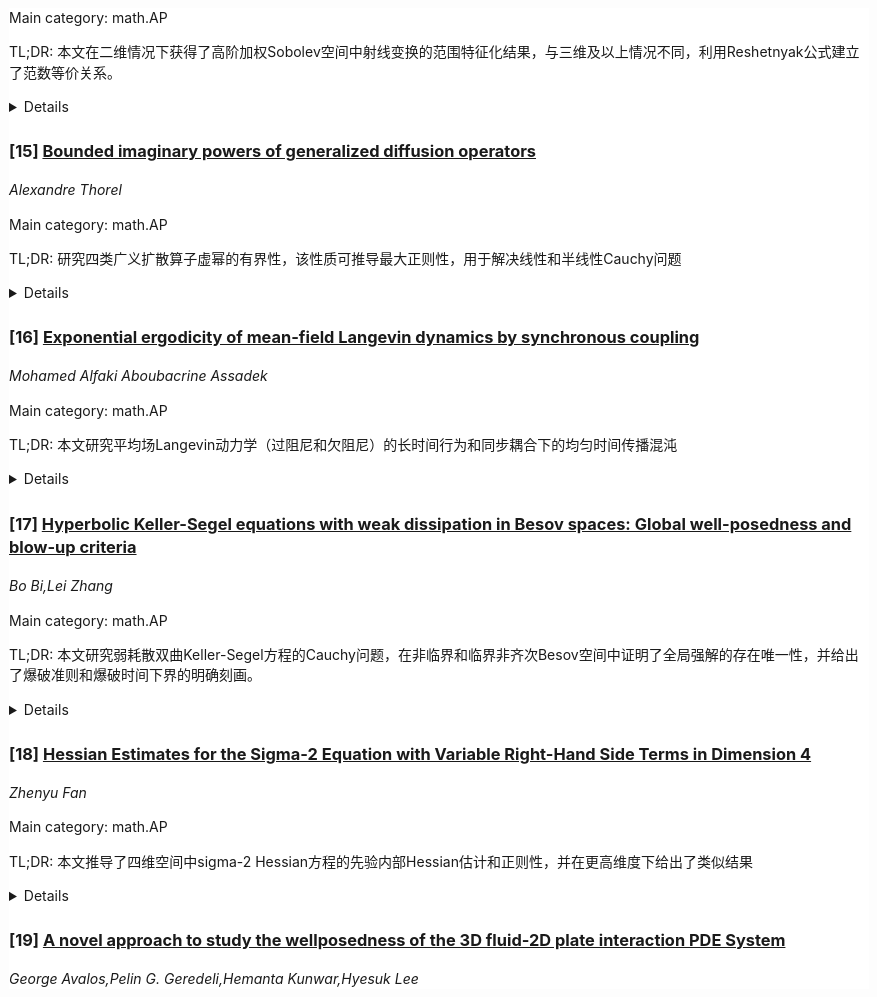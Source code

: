 Main category: math.AP

TL;DR: 本文在二维情况下获得了高阶加权Sobolev空间中射线变换的范围特征化结果，与三维及以上情况不同，利用Reshetnyak公式建立了范数等价关系。


<details><summary>Details</summary></details>


### [15] [Bounded imaginary powers of generalized diffusion operators](https://arxiv.org/abs/2509.03105)
*Alexandre Thorel*

Main category: math.AP

TL;DR: 研究四类广义扩散算子虚幂的有界性，该性质可推导最大正则性，用于解决线性和半线性Cauchy问题


<details><summary>Details</summary></details>


### [16] [Exponential ergodicity of mean-field Langevin dynamics by synchronous coupling](https://arxiv.org/abs/2509.03124)
*Mohamed Alfaki Aboubacrine Assadek*

Main category: math.AP

TL;DR: 本文研究平均场Langevin动力学（过阻尼和欠阻尼）的长时间行为和同步耦合下的均匀时间传播混沌


<details><summary>Details</summary></details>


### [17] [Hyperbolic Keller-Segel equations with weak dissipation in Besov spaces: Global well-posedness and blow-up criteria](https://arxiv.org/abs/2509.03125)
*Bo Bi,Lei Zhang*

Main category: math.AP

TL;DR: 本文研究弱耗散双曲Keller-Segel方程的Cauchy问题，在非临界和临界非齐次Besov空间中证明了全局强解的存在唯一性，并给出了爆破准则和爆破时间下界的明确刻画。


<details><summary>Details</summary></details>


### [18] [Hessian Estimates for the Sigma-2 Equation with Variable Right-Hand Side Terms in Dimension 4](https://arxiv.org/abs/2509.03217)
*Zhenyu Fan*

Main category: math.AP

TL;DR: 本文推导了四维空间中sigma-2 Hessian方程的先验内部Hessian估计和正则性，并在更高维度下给出了类似结果


<details><summary>Details</summary></details>


### [19] [A novel approach to study the wellposedness of the 3D fluid-2D plate interaction PDE System](https://arxiv.org/abs/2509.03431)
*George Avalos,Pelin G. Geredeli,Hemanta Kunwar,Hyesuk Lee*
